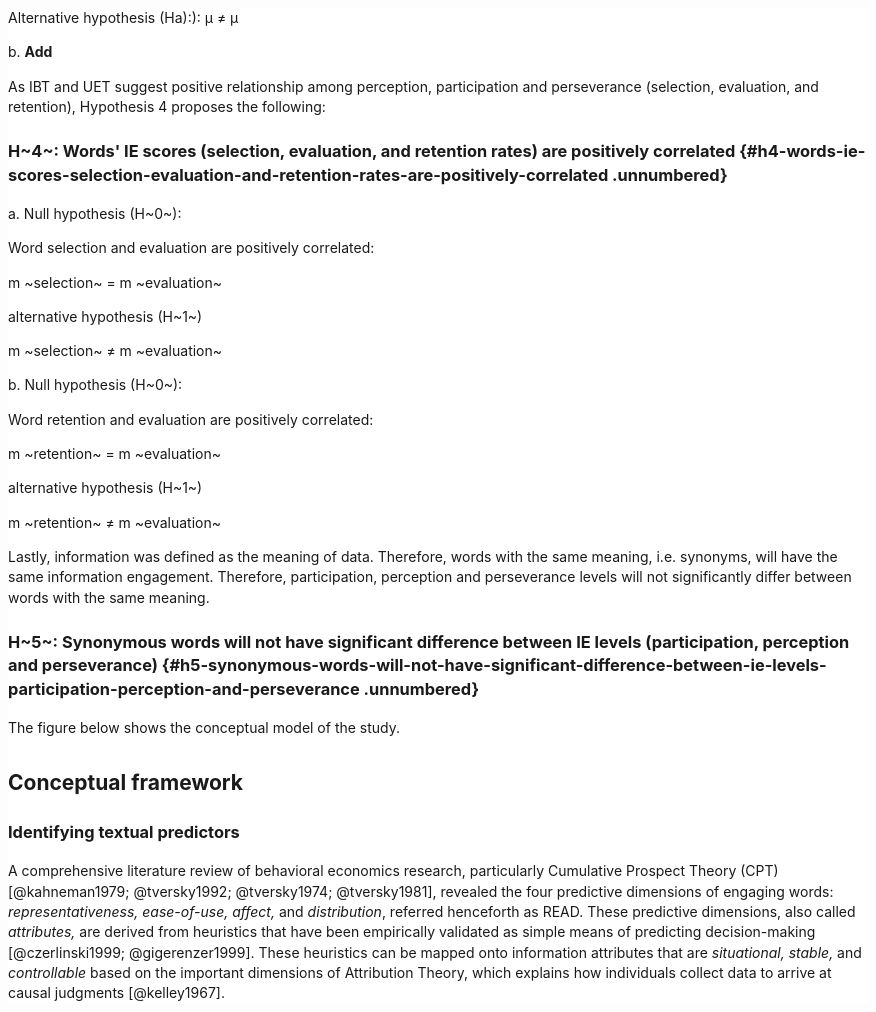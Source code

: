 Alternative hypothesis (Ha):): µ ≠ µ

b.  **Add**

As IBT and UET suggest positive relationship among perception, participation and perseverance (selection, evaluation, and retention), Hypothesis 4 proposes the following:

### H~4~: Words' IE scores (selection, evaluation, and retention rates) are positively correlated  {#h4-words-ie-scores-selection-evaluation-and-retention-rates-are-positively-correlated .unnumbered}

a.  Null hypothesis (H~0~):

Word selection and evaluation are positively correlated:

m ~selection~ = m ~evaluation~

alternative hypothesis (H~1~)

m ~selection~ ≠ m ~evaluation~

b.  Null hypothesis (H~0~):

Word retention and evaluation are positively correlated:

m ~retention~ = m ~evaluation~

alternative hypothesis (H~1~)

m ~retention~ ≠ m ~evaluation~

Lastly, information was defined as the meaning of data. Therefore, words with the same meaning, i.e. synonyms, will have the same information engagement. Therefore, participation, perception and perseverance levels will not significantly differ between words with the same meaning.

### H~5~: Synonymous words will not have significant difference between IE levels (participation, perception and perseverance)  {#h5-synonymous-words-will-not-have-significant-difference-between-ie-levels-participation-perception-and-perseverance .unnumbered}

The figure below shows the conceptual model of the study.

## Conceptual framework 

### Identifying textual predictors 

A comprehensive literature review of behavioral economics research, particularly Cumulative Prospect Theory (CPT) \[@kahneman1979; \@tversky1992; \@tversky1974; \@tversky1981\], revealed the four predictive dimensions of engaging words: *representativeness, ease-of-use, affect,* and *distribution*, referred henceforth as READ. These predictive dimensions, also called *attributes,* are derived from heuristics that have been empirically validated as simple means of predicting decision-making \[@czerlinski1999; \@gigerenzer1999\]. These heuristics can be mapped onto information attributes that are *situational, stable,* and *controllable* based on the important dimensions of Attribution Theory, which explains how individuals collect data to arrive at causal judgments \[@kelley1967\].
